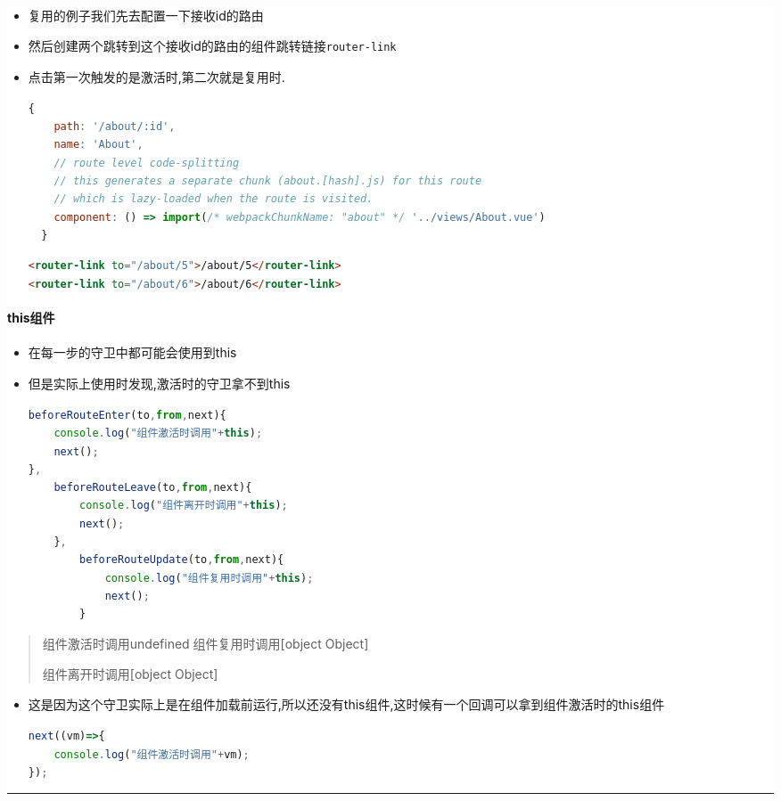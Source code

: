 - 复用的例子我们先去配置一下接收id的路由

- 然后创建两个跳转到这个接收id的路由的组件跳转链接`router-link`

- 点击第一次触发的是激活时,第二次就是复用时.

  ```js
  {
      path: '/about/:id',
      name: 'About',
      // route level code-splitting
      // this generates a separate chunk (about.[hash].js) for this route
      // which is lazy-loaded when the route is visited.
      component: () => import(/* webpackChunkName: "about" */ '../views/About.vue')
    }
  ```

  ```html
  <router-link to="/about/5">/about/5</router-link>
  <router-link to="/about/6">/about/6</router-link>
  ```

#### this组件

- 在每一步的守卫中都可能会使用到this

- 但是实际上使用时发现,激活时的守卫拿不到this

  ```js
  beforeRouteEnter(to,from,next){
      console.log("组件激活时调用"+this);
      next();
  },
      beforeRouteLeave(to,from,next){
          console.log("组件离开时调用"+this);
          next();
      },
          beforeRouteUpdate(to,from,next){
              console.log("组件复用时调用"+this);
              next();
          }
  ```

  

> 组件激活时调用undefined
> 组件复用时调用[object Object]
>
> 组件离开时调用[object Object]

- 这是因为这个守卫实际上是在组件加载前运行,所以还没有this组件,这时候有一个回调可以拿到组件激活时的this组件

  ```js
  next((vm)=>{
      console.log("组件激活时调用"+vm);
  });
  ```

---
